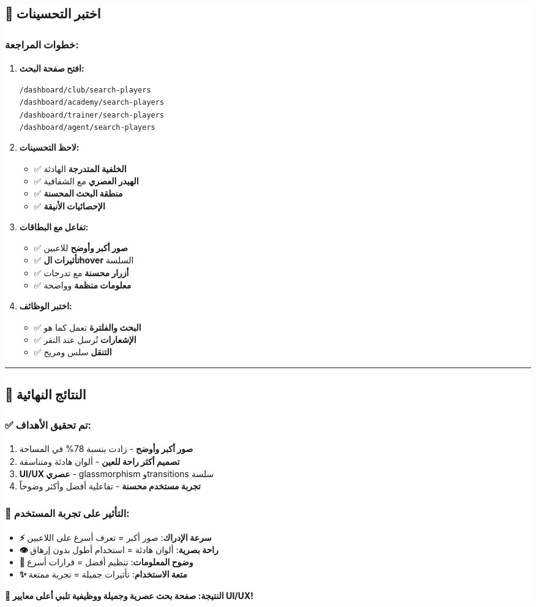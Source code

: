 ## 🧪 **اختبر التحسينات**

### **خطوات المراجعة:**

1. **افتح صفحة البحث:**
   ```
   /dashboard/club/search-players
   /dashboard/academy/search-players
   /dashboard/trainer/search-players
   /dashboard/agent/search-players
   ```

2. **لاحظ التحسينات:**
   - ✅ **الخلفية المتدرجة** الهادئة
   - ✅ **الهيدر العصري** مع الشفافية
   - ✅ **منطقة البحث المحسنة**
   - ✅ **الإحصائيات الأنيقة**

3. **تفاعل مع البطاقات:**
   - ✅ **صور أكبر وأوضح** للاعبين
   - ✅ **تأثيرات الhover** السلسة
   - ✅ **أزرار محسنة** مع تدرجات
   - ✅ **معلومات منظمة** وواضحة

4. **اختبر الوظائف:**
   - ✅ **البحث والفلترة** تعمل كما هو
   - ✅ **الإشعارات** تُرسل عند النقر
   - ✅ **التنقل** سلس ومريح

---

## 🎉 **النتائج النهائية**

### **✅ تم تحقيق الأهداف:**

1. **صور أكبر وأوضح** - زادت بنسبة 78% في المساحة
2. **تصميم أكثر راحة للعين** - ألوان هادئة ومتناسقة
3. **UI/UX عصري** - glassmorphism وtransitions سلسة
4. **تجربة مستخدم محسنة** - تفاعلية أفضل وأكثر وضوحاً

### **🚀 التأثير على تجربة المستخدم:**

- **⚡ سرعة الإدراك**: صور أكبر = تعرف أسرع على اللاعبين
- **👁️ راحة بصرية**: ألوان هادئة = استخدام أطول بدون إرهاق
- **🎯 وضوح المعلومات**: تنظيم أفضل = قرارات أسرع
- **✨ متعة الاستخدام**: تأثيرات جميلة = تجربة ممتعة

**🎯 النتيجة: صفحة بحث عصرية وجميلة ووظيفية تلبي أعلى معايير UI/UX!** 
